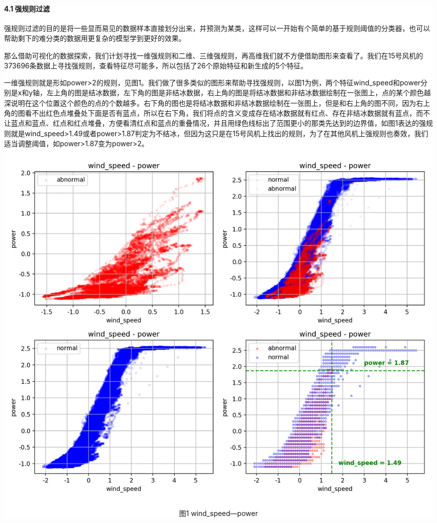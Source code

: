 #### 4.1 强规则过滤

强规则过滤的目的是将一些显而易见的数据样本直接划分出来，并预测为某类，这样可以一开始有个简单的基于规则阈值的分类器，也可以帮助剩下的难分类的数据用更复杂的模型学到更好的效果。

那么借助可视化的数据探索，我们计划寻找一维强规则和二维、三维强规则，再高维我们就不方便借助图形来查看了。我们在15号风机的373696条数据上寻找强规则，查看特征尽可能多，所以包括了26个原始特征和新生成的5个特征。

一维强规则就是形如power>2的规则，见图1。我们做了很多类似的图形来帮助寻找强规则，以图1为例，两个特征wind_speed和power分别是x和y轴，左上角的图是结冰数据，左下角的图是非结冰数据，右上角的图是将结冰数据和非结冰数据绘制在一张图上，点的某个颜色越深说明在这个位置这个颜色的点的个数越多。右下角的图也是将结冰数据和非结冰数据绘制在一张图上，但是和右上角的图不同，因为右上角的图看不出红色点堆叠处下面是否有蓝点，所以在右下角，我们将点的含义变成存在结冰数据就有红点、存在非结冰数据就有蓝点，而不让蓝点和蓝点、红点和红点堆叠，方便看清红点和蓝点的重叠情况，并且用绿色线标出了范围更小的那类先达到的边界值，如图1表达的强规则就是wind_speed>1.49或者power>1.87判定为不结冰，但因为这只是在15号风机上找出的规则，为了在其他风机上强规则也奏效，我们适当调整阈值，如power>1.87变为power>2。

 

![wind_speed-power_True](./model/rule/wind_speed-power_True.png)

<center>图1 wind_speed—power</center>

 